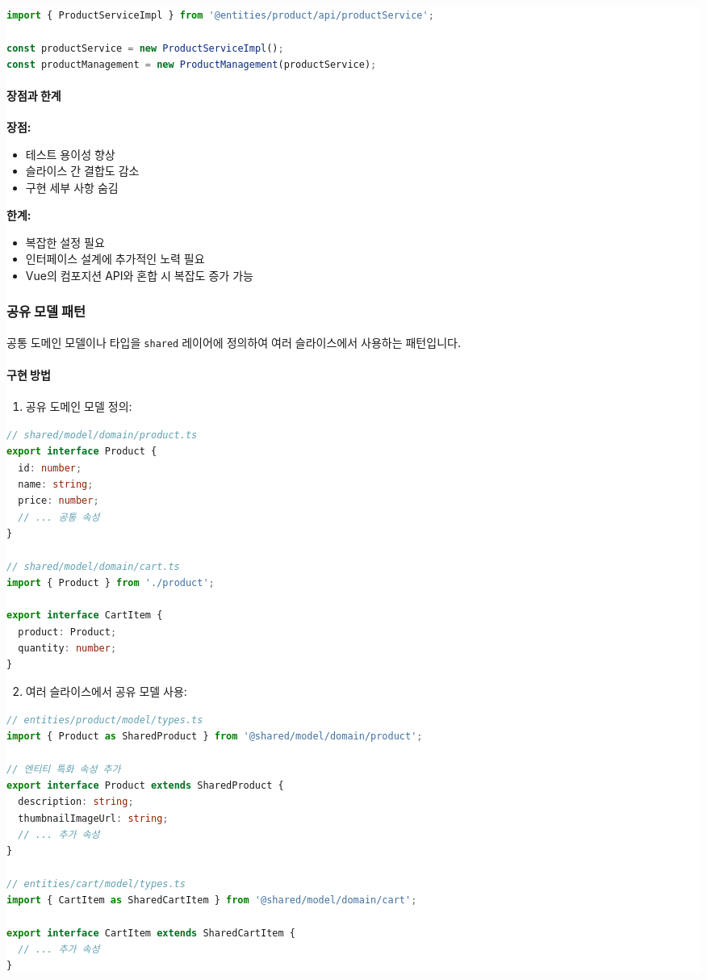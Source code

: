 ```typescript
import { ProductServiceImpl } from '@entities/product/api/productService';

const productService = new ProductServiceImpl();
const productManagement = new ProductManagement(productService);
```

#### 장점과 한계

**장점:**
- 테스트 용이성 향상
- 슬라이스 간 결합도 감소
- 구현 세부 사항 숨김

**한계:**
- 복잡한 설정 필요
- 인터페이스 설계에 추가적인 노력 필요
- Vue의 컴포지션 API와 혼합 시 복잡도 증가 가능

### 공유 모델 패턴

공통 도메인 모델이나 타입을 `shared` 레이어에 정의하여 여러 슬라이스에서 사용하는 패턴입니다.

#### 구현 방법

1. 공유 도메인 모델 정의:

```typescript
// shared/model/domain/product.ts
export interface Product {
  id: number;
  name: string;
  price: number;
  // ... 공통 속성
}

// shared/model/domain/cart.ts
import { Product } from './product';

export interface CartItem {
  product: Product;
  quantity: number;
}
```

2. 여러 슬라이스에서 공유 모델 사용:

```typescript
// entities/product/model/types.ts
import { Product as SharedProduct } from '@shared/model/domain/product';

// 엔티티 특화 속성 추가
export interface Product extends SharedProduct {
  description: string;
  thumbnailImageUrl: string;
  // ... 추가 속성
}

// entities/cart/model/types.ts
import { CartItem as SharedCartItem } from '@shared/model/domain/cart';

export interface CartItem extends SharedCartItem {
  // ... 추가 속성
}
```
